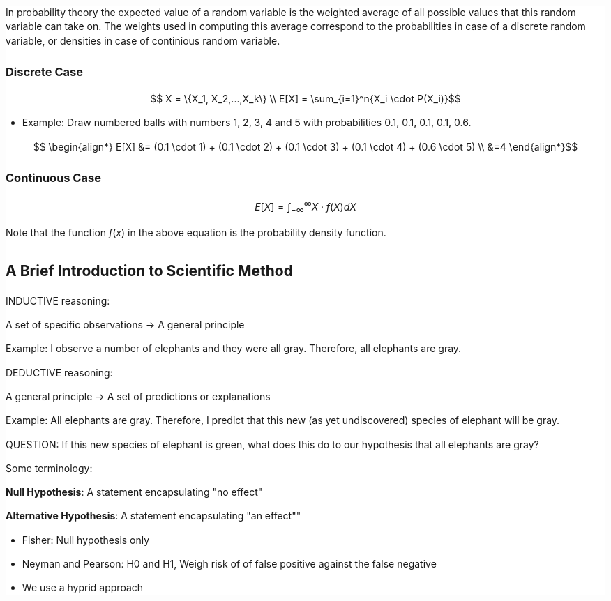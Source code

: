 In probability theory the expected value of a random variable is the weighted average of all possible values that this random variable can take on. The weights used in computing this average correspond to the probabilities in case of a discrete random variable, or densities in case of continious random variable.


### Discrete Case

$$ X = \{X_1, X_2,...,X_k\} \\
E[X] = \sum_{i=1}^n{X_i \cdot P(X_i)}$$

- Example: Draw numbered balls with numbers 1, 2, 3, 4 and 5 with probabilities 0.1, 0.1, 0.1, 0.1, 0.6.

$$ \begin{align*} E[X] &= (0.1 \cdot 1) + (0.1 \cdot 2) + (0.1 \cdot 3) + (0.1 \cdot 4) + (0.6 \cdot 5) \\ &=4 \end{align*}$$


### Continuous Case

$$ E[X] = \int_{-\infty}^{\infty}{X \cdot f(X)dX}$$

Note that the function $f(x)$ in the above equation is the probability density function.

## A Brief Introduction to Scientific Method 

INDUCTIVE reasoning:

A set of specific observations $\rightarrow$ A general principle

Example: I observe a number of elephants and they were all gray. Therefore, all elephants are gray.


DEDUCTIVE reasoning:

A general principle $\rightarrow$ A set of predictions or explanations

Example: All elephants are gray. Therefore, I predict that this new (as yet undiscovered) species of elephant will be gray.

QUESTION: If this new species of elephant is green, what does this do to our hypothesis that all elephants are gray?


Some terminology:

**Null Hypothesis**: A statement encapsulating "no effect"

**Alternative Hypothesis**: A statement encapsulating "an effect""

- Fisher: Null hypothesis only

- Neyman and Pearson: H0 and H1, Weigh risk of of false positive against the false negative

- We use a hyprid approach


<div class="figure" style="text-align: center">